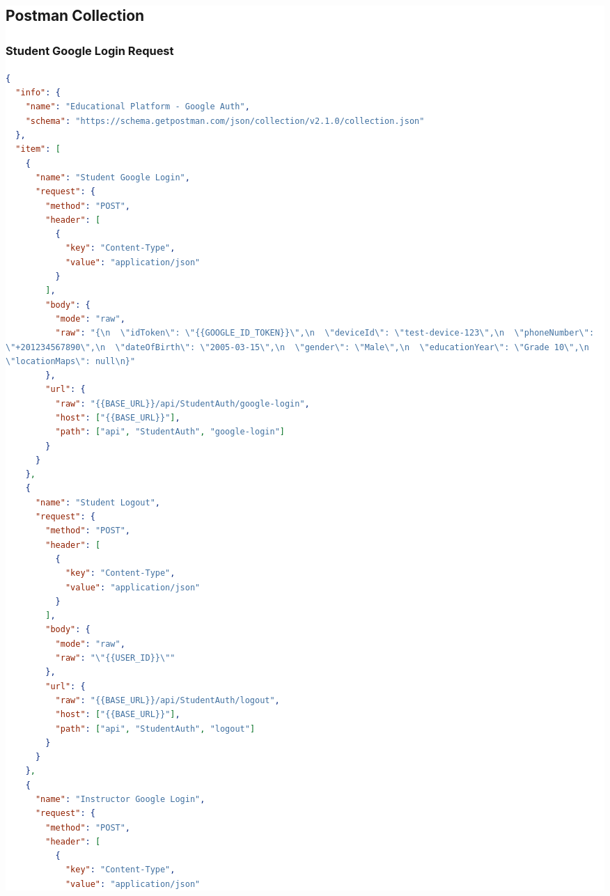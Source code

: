## Postman Collection

### Student Google Login Request

```json
{
  "info": {
    "name": "Educational Platform - Google Auth",
    "schema": "https://schema.getpostman.com/json/collection/v2.1.0/collection.json"
  },
  "item": [
    {
      "name": "Student Google Login",
      "request": {
        "method": "POST",
        "header": [
          {
            "key": "Content-Type",
            "value": "application/json"
          }
        ],
        "body": {
          "mode": "raw",
          "raw": "{\n  \"idToken\": \"{{GOOGLE_ID_TOKEN}}\",\n  \"deviceId\": \"test-device-123\",\n  \"phoneNumber\": \"+201234567890\",\n  \"dateOfBirth\": \"2005-03-15\",\n  \"gender\": \"Male\",\n  \"educationYear\": \"Grade 10\",\n  \"locationMaps\": null\n}"
        },
        "url": {
          "raw": "{{BASE_URL}}/api/StudentAuth/google-login",
          "host": ["{{BASE_URL}}"],
          "path": ["api", "StudentAuth", "google-login"]
        }
      }
    },
    {
      "name": "Student Logout",
      "request": {
        "method": "POST",
        "header": [
          {
            "key": "Content-Type",
            "value": "application/json"
          }
        ],
        "body": {
          "mode": "raw",
          "raw": "\"{{USER_ID}}\""
        },
        "url": {
          "raw": "{{BASE_URL}}/api/StudentAuth/logout",
          "host": ["{{BASE_URL}}"],
          "path": ["api", "StudentAuth", "logout"]
        }
      }
    },
    {
      "name": "Instructor Google Login",
      "request": {
        "method": "POST",
        "header": [
          {
            "key": "Content-Type",
            "value": "application/json"
```